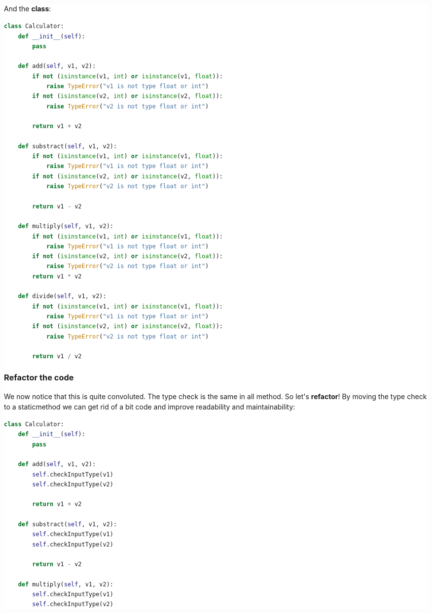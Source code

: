 And the **class**:

```python
class Calculator:
    def __init__(self):
        pass
    
    def add(self, v1, v2):
        if not (isinstance(v1, int) or isinstance(v1, float)):
            raise TypeError("v1 is not type float or int")
        if not (isinstance(v2, int) or isinstance(v2, float)):
            raise TypeError("v2 is not type float or int")
        
        return v1 + v2

    def substract(self, v1, v2):
        if not (isinstance(v1, int) or isinstance(v1, float)):
            raise TypeError("v1 is not type float or int")
        if not (isinstance(v2, int) or isinstance(v2, float)):
            raise TypeError("v2 is not type float or int")

        return v1 - v2
    
    def multiply(self, v1, v2):
        if not (isinstance(v1, int) or isinstance(v1, float)):
            raise TypeError("v1 is not type float or int")
        if not (isinstance(v2, int) or isinstance(v2, float)):
            raise TypeError("v2 is not type float or int")
        return v1 * v2
        
    def divide(self, v1, v2):
        if not (isinstance(v1, int) or isinstance(v1, float)):
            raise TypeError("v1 is not type float or int")
        if not (isinstance(v2, int) or isinstance(v2, float)):
            raise TypeError("v2 is not type float or int")

        return v1 / v2
```

### Refactor the code

We now notice that this is quite convoluted. The type check is the same in all method. So let's **refactor**! By moving the type check to a staticmethod we can get rid of a bit code and improve readability and maintainability:

```python
class Calculator:
    def __init__(self):
        pass
    
    def add(self, v1, v2):
        self.checkInputType(v1)
        self.checkInputType(v2)
        
        return v1 + v2

    def substract(self, v1, v2):
        self.checkInputType(v1)
        self.checkInputType(v2)

        return v1 - v2
    
    def multiply(self, v1, v2):
        self.checkInputType(v1)
        self.checkInputType(v2)
```